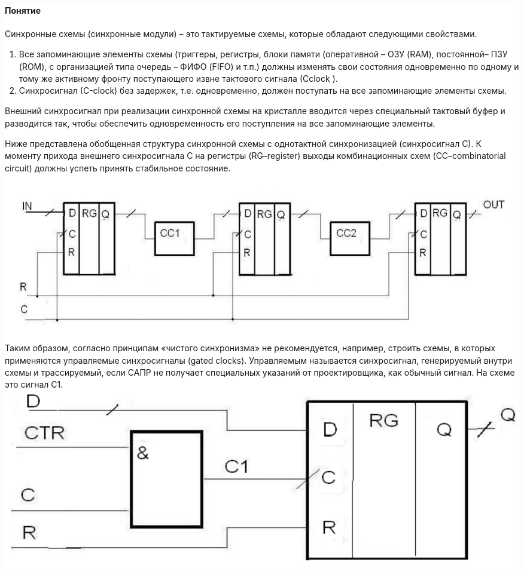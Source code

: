 #### Понятие

Синхронные схемы (синхронные модули) – это тактируемые схемы, которые обладают следующими свойствами.
1. Все запоминающие элементы схемы (триггеры, регистры, блоки памяти (оперативной – ОЗУ (RAM), постоянной– ПЗУ (ROM), с организацией типа очередь – ФИФО (FIFO) и т.п.) должны изменять свои состояния одновременно по одному и тому же активному фронту поступающего извне тактового сигнала (Сclock ).
2. Синхросигнал (С-clock) без задержек, т.е. одновременно, должен поступать на все запоминающие элементы схемы.

Внешний синхросигнал при реализации синхронной схемы на кристалле вводится через специальный тактовый буфер и разводится так, чтобы обеспечить одновременность его поступления на все запоминающие элементы.

Ниже представлена обобщенная структура синхронной схемы с однотактной синхронизацией (синхросигнал С). К моменту прихода внешнего синхросигнала С на регистры (RG–register) выходы комбинационных схем (CC–combinatorial circuit) должны успеть принять стабильное состояние.
![](_attachments/2fd96a4539a58d13ab5dea82760a422c.png)

Таким образом, согласно принципам «чистого синхронизма» не рекомендуется, например, строить схемы, в которых применяются управляемые синхросигналы (gated clocks). Управляемым называется синхросигнал, генерируемый внутри схемы и трассируемый, если САПР не получает специальных указаний от проектировщика, как обычный сигнал. На схеме это сигнал C1.
![](_attachments/7a70e3cfee7ffd94836dafe582b23a1c.png)

